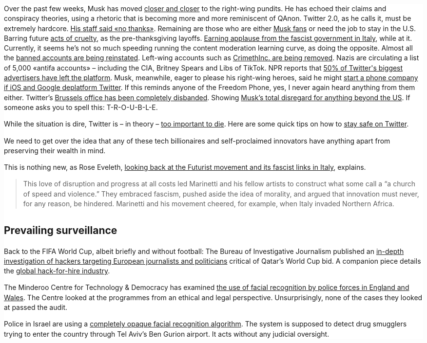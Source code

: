 Over the past few weeks, Musk has moved [closer and closer](https://toad.social/@jimstewartson/109411325004206397) to the right-wing pundits. He has echoed their claims and conspiracy theories, using a rhetoric that is becoming more and more reminiscent of QAnon.  Twitter 2.0, as he calls it, must be extremely hardcore. [His staff said «no thanks»](https://www.theverge.com/2022/11/17/23465274/hundreds-of-twitter-employees-resign-from-elon-musk-hardcore-deadline). Remaining are those who are either [Musk fans](https://twitter.com/corg_e/status/1595287073547862018) or need the job to stay in the U.S. Barring future [acts of cruelty](https://finance.yahoo.com/news/twitter-staff-h-1b-visas-163303403.html), as the pre-thanksgiving layoffs. [Earning applause from the fascist government in Italy](https://www.tesmanian.com/blogs/tesmanian-blog/elon-musk-was-invited-to-invest-in-italy-by-an-infrastructure-minister-who-calls-him-a-genius-innovator), while at it. Currently, it seems he’s not so much speeding running the content moderation learning curve, as doing the opposite. Almost all the [banned accounts are being reinstated](https://www.washingtonpost.com/technology/2022/11/24/twitter-musk-reverses-suspensions/). Left-wing accounts such as [CrimethInc. are being removed](https://crimethinc.com/2022/11/25/elon-musk-bans-crimethinc-from-twitter-on-request-from-far-right-troll). Nazis are circulating a list of 5,000 «antifa accounts» – including the CIA, Britney Spears and Libs of TikTok. NPR reports that [50% of Twitter's biggest advertisers have left the platform](https://www.npr.org/2022/11/25/1139180002/twitter-loses-50-top-advertisers-elon-musk). Musk, meanwhile, eager to please his right-wing heroes, said he might [start a phone company if iOS and Google deplatform Twitter](https://gizmodo.com/elon-musk-alternative-phone-apple-google-ban-twitter-1849822836). If this reminds anyone of the Freedom Phone, yes, I never again heard anything from them either. Twitter’s [Brussels office has been completely disbanded](https://www.theguardian.com/technology/2022/nov/24/twitter-brussels-office-elon-musk-eu-questions). Showing [Musk’s total disregard for anything beyond the US](https://www.ft.com/content/f9fdace4-5eb2-4db2-929b-e34861fa0521). If someone asks you to spell this: T-R-O-U-B-L-E.

While the situation is dire, Twitter is – in theory – [too important to die](https://www.republik.ch/2022/11/25/twitter-darf-nicht-sterben). Here are some quick tips on how to [stay safe on Twitter](https://www.accessnow.org/twitter-elon-musk-digital-safety-tips-resources/).

We need to get over the idea that any of these tech billionaires and self-proclaimed innovators have anything apart from preserving their wealth in mind.

This is nothing new, as Rose Eveleth, [looking back at the Futurist movement and its fascist links in Italy](https://www.wired.com/story/italy-futurist-movement-techno-utopians/), explains.

> This love of disruption and progress at all costs led Marinetti and his fellow artists to construct what some call a “a church of speed and violence.” They embraced fascism, pushed aside the idea of morality, and argued that innovation must never, for any reason, be hindered. Marinetti and his movement cheered, for example, when Italy invaded Northern Africa.

## Prevailing surveillance

Back to the FIFA World Cup, albeit briefly and without football: The Bureau of Investigative Journalism published an [in-depth investigation of hackers targeting European journalists and politicians](https://www.thebureauinvestigates.com/stories/2022-11-05/how-qatar-hacked-the-world-cup) critical of Qatar’s World Cup bid. A companion piece details the [global hack-for-hire industry](https://www.thebureauinvestigates.com/stories/2022-11-05/inside-the-global-hack-for-hire-industry).

The Minderoo Centre for Technology & Democracy has examined [the use of facial recognition by police forces in England and Wales](https://www.mctd.ac.uk/a-sociotechnical-audit-assessing-police-use-of-facial-recognition/). The Centre looked at the programmes from an ethical and legal perspective. Unsurprisingly, none of the cases they looked at passed the audit.

Police in Israel are using a [completely opaque facial recognition algorithm](https://www.calcalistech.com/ctechnews/article/hkl5730sj). The system is supposed to detect drug smugglers trying to enter the country through Tel Aviv’s Ben Gurion airport. It acts without any judicial oversight.
